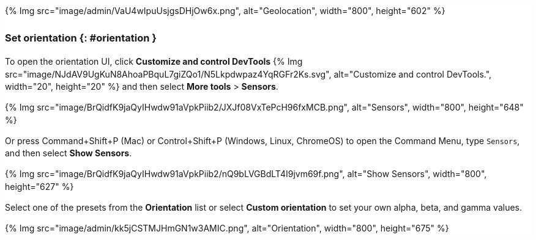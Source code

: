 {% Img src="image/admin/VaU4wIpuUsjgsDHjOw6x.png", alt="Geolocation", width="800", height="602" %}

### Set orientation {: #orientation }

To open the orientation UI, click **Customize and control DevTools**
{% Img src="image/NJdAV9UgKuN8AhoaPBquL7giZQo1/N5Lkpdwpaz4YqRGFr2Ks.svg", alt="Customize and control DevTools.", width="20", height="20" %} and then select **More tools** > **Sensors**.

{% Img src="image/BrQidfK9jaQyIHwdw91aVpkPiib2/JXJf08VxTePcH96fxMCB.png", alt="Sensors", width="800", height="648" %}

Or press Command+Shift+P (Mac) or Control+Shift+P (Windows, Linux, ChromeOS) to open the Command
Menu, type `Sensors`, and then select **Show Sensors**.

{% Img src="image/BrQidfK9jaQyIHwdw91aVpkPiib2/nQ9bLVGBdLT4I9jvm69f.png", alt="Show Sensors", width="800", height="627" %}

Select one of the presets from the **Orientation** list or select **Custom orientation** to set your
own alpha, beta, and gamma values.

{% Img src="image/admin/kk5jCSTMJHmGN1w3AMIC.png", alt="Orientation", width="800", height="675" %}

[1]: #viewport
[2]: #network
[3]: #cpu
[4]: #geolocation
[5]: #orientation
[6]: https://en.wikipedia.org/wiki/Order_of_approximation#First-order
[7]: /docs/devtools/remote-debugging
[8]: #orientation
[9]: https://developer.mozilla.org/docs/Web/API/Window/devicePixelRatio
[10]: https://developer.mozilla.org/docs/Glossary/User_agent
[11]: #type
[12]: /docs/devtools#community
